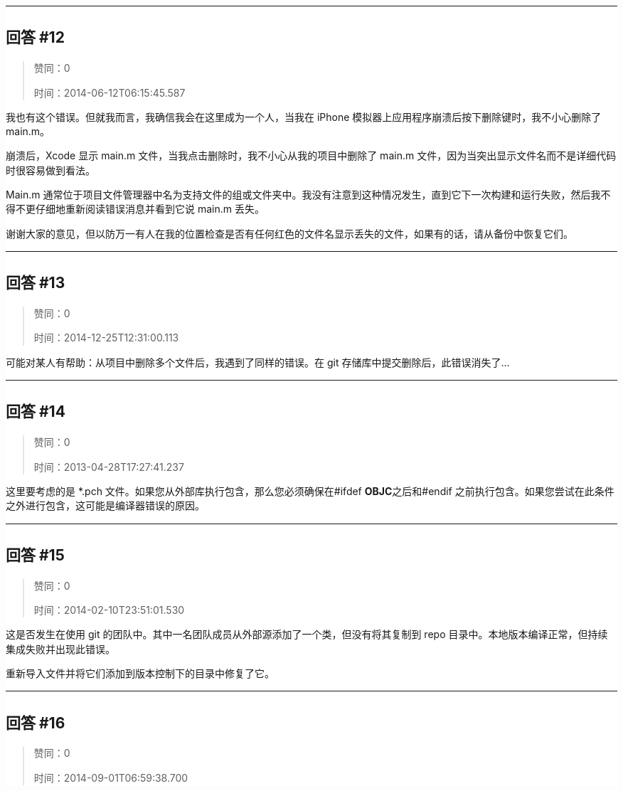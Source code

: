 * * *

## 回答 #12

> 赞同：0
> 
> 时间：2014-06-12T06:15:45.587

我也有这个错误。但就我而言，我确信我会在这里成为一个人，当我在 iPhone 模拟器上应用程序崩溃后按下删除键时，我不小心删除了 main.m。

崩溃后，Xcode 显示 main.m 文件，当我点击删除时，我不小心从我的项目中删除了 main.m 文件，因为当突出显示文件名而不是详细代码时很容易做到看法。

Main.m 通常位于项目文件管理器中名为支持文件的组或文件夹中。我没有注意到这种情况发生，直到它下一次构建和运行失败，然后我不得不更仔细地重新阅读错误消息并看到它说 main.m 丢失。

谢谢大家的意见，但以防万一有人在我的位置检查是否有任何红色的文件名显示丢失的文件，如果有的话，请从备份中恢复它们。

* * *

## 回答 #13

> 赞同：0
> 
> 时间：2014-12-25T12:31:00.113

可能对某人有帮助：从项目中删除多个文件后，我遇到了同样的错误。在 git 存储库中提交删除后，此错误消失了...

* * *

## 回答 #14

> 赞同：0
> 
> 时间：2013-04-28T17:27:41.237

这里要考虑的是 *.pch 文件。如果您从外部库执行包含，那么您必须确保在#ifdef **OBJC**之后和#endif 之前执行包含。如果您尝试在此条件之外进行包含，这可能是编译器错误的原因。

* * *

## 回答 #15

> 赞同：0
> 
> 时间：2014-02-10T23:51:01.530

这是否发生在使用 git 的团队中。其中一名团队成员从外部源添加了一个类，但没有将其复制到 repo 目录中。本地版本编译正常，但持续集成失败并出现此错误。

重新导入文件并将它们添加到版本控制下的目录中修复了它。

* * *

## 回答 #16

> 赞同：0
> 
> 时间：2014-09-01T06:59:38.700

